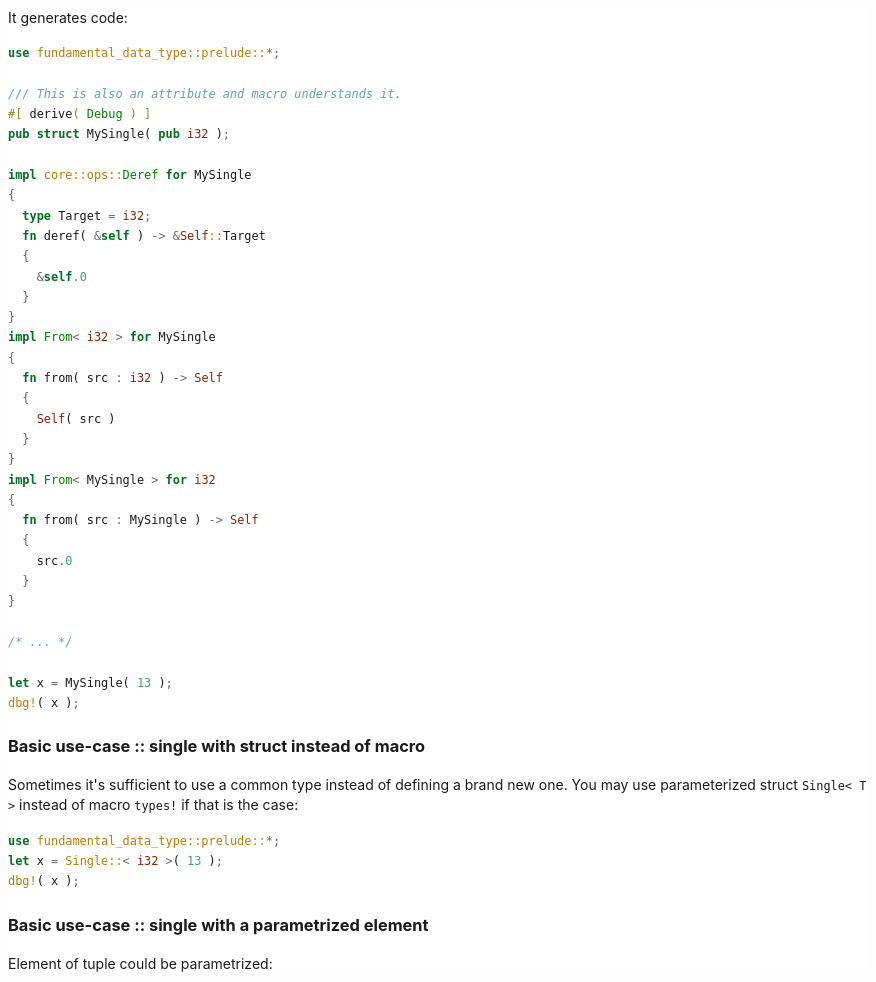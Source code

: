 It generates code:

```rust ignore
use fundamental_data_type::prelude::*;

/// This is also an attribute and macro understands it.
#[ derive( Debug ) ]
pub struct MySingle( pub i32 );

impl core::ops::Deref for MySingle
{
  type Target = i32;
  fn deref( &self ) -> &Self::Target
  {
    &self.0
  }
}
impl From< i32 > for MySingle
{
  fn from( src : i32 ) -> Self
  {
    Self( src )
  }
}
impl From< MySingle > for i32
{
  fn from( src : MySingle ) -> Self
  {
    src.0
  }
}

/* ... */

let x = MySingle( 13 );
dbg!( x );
```

### Basic use-case :: single with struct instead of macro

Sometimes it's sufficient to use a common type instead of defining a brand new one.
You may use parameterized struct `Single< T >` instead of macro `types!` if that is the case:



```rust ignore
use fundamental_data_type::prelude::*;
let x = Single::< i32 >( 13 );
dbg!( x );
```

### Basic use-case :: single with a parametrized element

Element of tuple could be parametrized:
